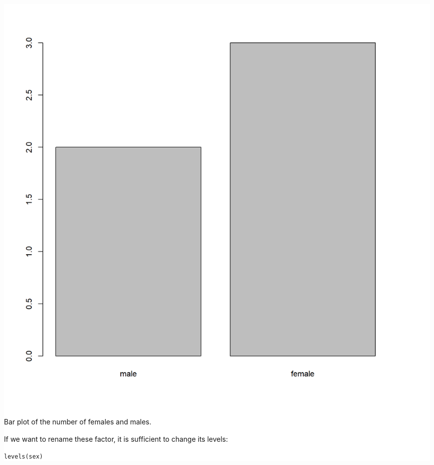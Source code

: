 <img src="../fig/rmd-firstfactorplot-1.png" alt="Bar plot of the number of females and males." width="816" />
<p class="caption">
Bar plot of the number of females and males.
</p>

If we want to rename these factor, it is sufficient to change its levels:

    levels(sex)
